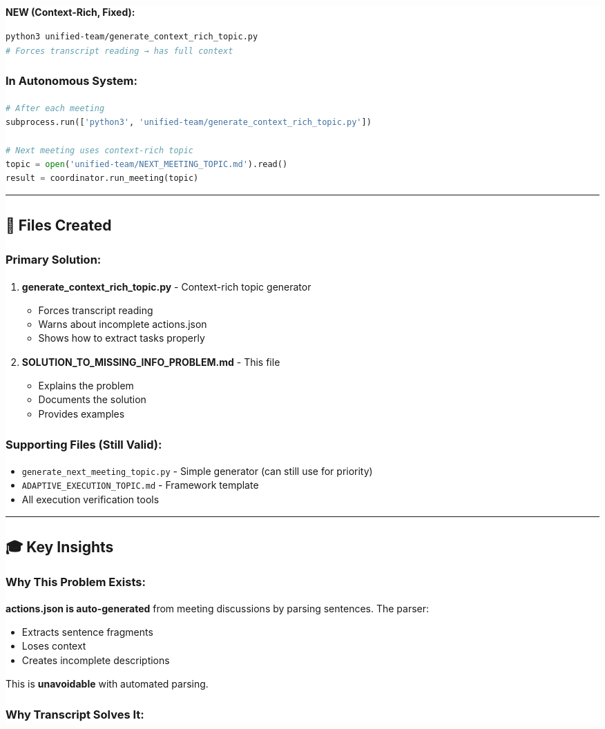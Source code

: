 **NEW (Context-Rich, Fixed):**
```bash
python3 unified-team/generate_context_rich_topic.py
# Forces transcript reading → has full context
```

### In Autonomous System:

```python
# After each meeting
subprocess.run(['python3', 'unified-team/generate_context_rich_topic.py'])

# Next meeting uses context-rich topic
topic = open('unified-team/NEXT_MEETING_TOPIC.md').read()
result = coordinator.run_meeting(topic)
```

---

## 📁 Files Created

### Primary Solution:
1. **generate_context_rich_topic.py** - Context-rich topic generator
   - Forces transcript reading
   - Warns about incomplete actions.json
   - Shows how to extract tasks properly

2. **SOLUTION_TO_MISSING_INFO_PROBLEM.md** - This file
   - Explains the problem
   - Documents the solution
   - Provides examples

### Supporting Files (Still Valid):
- `generate_next_meeting_topic.py` - Simple generator (can still use for priority)
- `ADAPTIVE_EXECUTION_TOPIC.md` - Framework template
- All execution verification tools

---

## 🎓 Key Insights

### Why This Problem Exists:

**actions.json is auto-generated** from meeting discussions by parsing sentences. The parser:
- Extracts sentence fragments
- Loses context
- Creates incomplete descriptions

This is **unavoidable** with automated parsing.

### Why Transcript Solves It:
